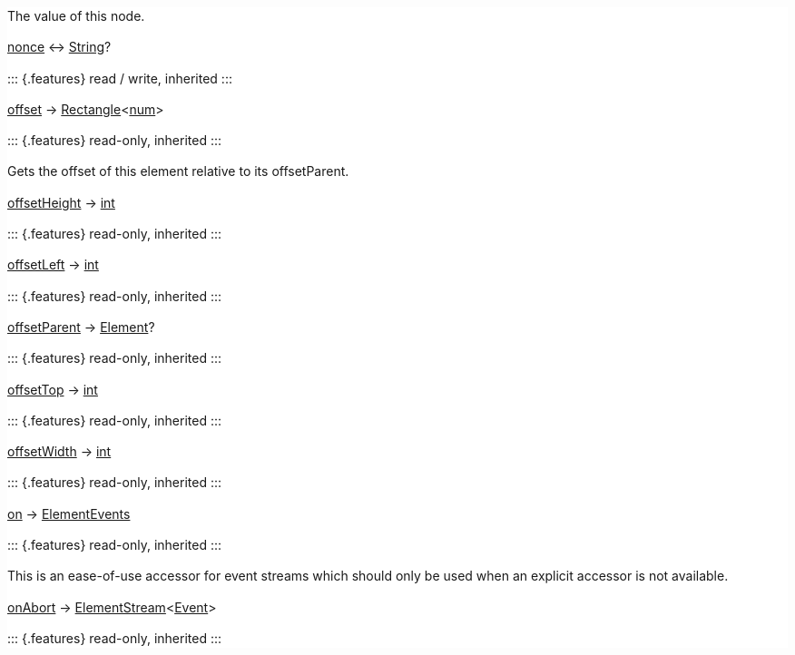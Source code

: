 The value of this node.

[nonce](htmlelement/nonce) ↔ [String](../dart-core/string-class)?

::: {.features}
read / write, inherited
:::

[offset](element/offset) →
[Rectangle](../dart-math/rectangle-class)\<[num](../dart-core/num-class)\>

::: {.features}
read-only, inherited
:::

Gets the offset of this element relative to its offsetParent.

[offsetHeight](element/offsetheight) → [int](../dart-core/int-class)

::: {.features}
read-only, inherited
:::

[offsetLeft](element/offsetleft) → [int](../dart-core/int-class)

::: {.features}
read-only, inherited
:::

[offsetParent](element/offsetparent) → [Element](element-class)?

::: {.features}
read-only, inherited
:::

[offsetTop](element/offsettop) → [int](../dart-core/int-class)

::: {.features}
read-only, inherited
:::

[offsetWidth](element/offsetwidth) → [int](../dart-core/int-class)

::: {.features}
read-only, inherited
:::

[on](element/on) → [ElementEvents](elementevents-class)

::: {.features}
read-only, inherited
:::

This is an ease-of-use accessor for event streams which should only be
used when an explicit accessor is not available.

[onAbort](element/onabort) →
[ElementStream](elementstream-class)\<[Event](event-class)\>

::: {.features}
read-only, inherited
:::
